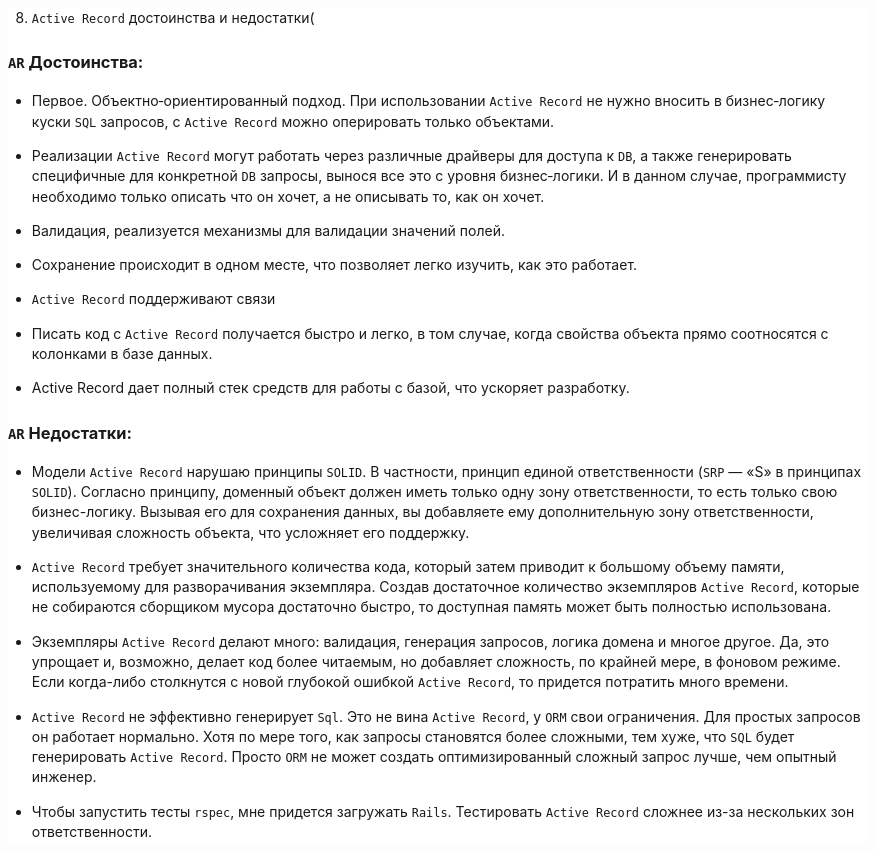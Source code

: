 8. `Active Record` достоинства и недостатки(

### `AR` Достоинства:

* Первое. Объектно‐ориентированный подход.
При использовании `Active Record` не нужно вносить в бизнес‐логику куски `SQL` запросов, с `Active Record` можно оперировать только объектами.

* Реализации `Active Record` могут работать через различные драйверы для доступа к `DB`, а также генерировать специфичные для конкретной `DB` запросы, 
  вынося все это с уровня бизнес‐логики. И в данном случае, программисту необходимо только описать что он хочет, а не описывать то, как он хочет.

* Валидация, реализуется механизмы для валидации значений полей. 

* Сохранение происходит в одном месте, что позволяет легко изучить, как это работает.

* `Active Record` поддерживают связи

* Писать код с `Active Record` получается быстро и легко, в том случае, когда свойства объекта прямо соотносятся с колонками в базе данных.

* Active Record дает полный стек средств для работы с базой, что ускоряет
  разработку.

### `AR` Недостатки:

* Модели `Active Record` нарушаю принципы `SOLID`. 
В частности, принцип единой ответственности (`SRP` — «S» в принципах `SOLID`).
Согласно принципу, доменный объект должен иметь только одну зону ответственности, 
то есть только свою бизнес-логику. Вызывая его для сохранения данных, вы добавляете ему дополнительную зону ответственности, 
увеличивая сложность объекта, что усложняет его поддержку.

* `Active Record` требует значительного количества кода, который затем приводит к большому объему памяти, 
используемому для разворачивания экземпляра. Cоздав достаточное количество экземпляров `Active Record`,
которые не собираются сборщиком мусора достаточно быстро, то доступная память может быть полностью использована.

* Экземпляры `Active Record` делают много: валидация, генерация запросов, логика домена и многое другое. 
Да, это упрощает и, возможно, делает код более читаемым, но добавляет сложность, по крайней мере, в фоновом режиме.
Если когда-либо столкнутся с новой глубокой ошибкой `Active Record`, то придется потратить много времени.

* `Active Record` не эффективно генерирует `Sql`.
Это не вина `Active Record`, у `ORM` свои ограничения. 
Для простых запросов он работает нормально.
Хотя по мере того, как запросы становятся более сложными, тем хуже, что `SQL` будет генерировать `Active Record`. 
Просто `ORM` не может создать оптимизированный сложный запрос лучше, чем опытный инженер.

* Чтобы запустить тесты `rspec`, мне придется загружать `Rails`.
Тестировать `Active Record` сложнее из-за нескольких зон ответственности.
